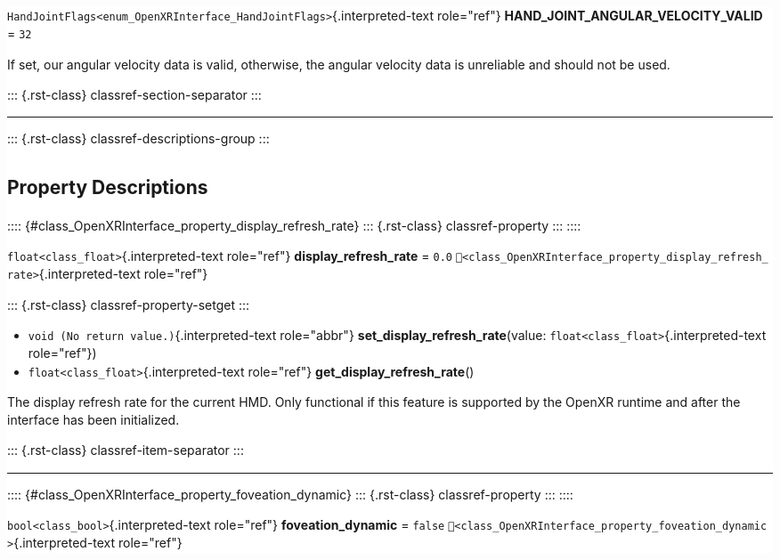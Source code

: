 `HandJointFlags<enum_OpenXRInterface_HandJointFlags>`{.interpreted-text
role="ref"} **HAND_JOINT_ANGULAR_VELOCITY_VALID** = `32`

If set, our angular velocity data is valid, otherwise, the angular
velocity data is unreliable and should not be used.

::: {.rst-class}
classref-section-separator
:::

------------------------------------------------------------------------

::: {.rst-class}
classref-descriptions-group
:::

## Property Descriptions

:::: {#class_OpenXRInterface_property_display_refresh_rate}
::: {.rst-class}
classref-property
:::
::::

`float<class_float>`{.interpreted-text role="ref"}
**display_refresh_rate** = `0.0`
`🔗<class_OpenXRInterface_property_display_refresh_rate>`{.interpreted-text
role="ref"}

::: {.rst-class}
classref-property-setget
:::

- `void (No return value.)`{.interpreted-text role="abbr"}
  **set_display_refresh_rate**(value:
  `float<class_float>`{.interpreted-text role="ref"})
- `float<class_float>`{.interpreted-text role="ref"}
  **get_display_refresh_rate**()

The display refresh rate for the current HMD. Only functional if this
feature is supported by the OpenXR runtime and after the interface has
been initialized.

::: {.rst-class}
classref-item-separator
:::

------------------------------------------------------------------------

:::: {#class_OpenXRInterface_property_foveation_dynamic}
::: {.rst-class}
classref-property
:::
::::

`bool<class_bool>`{.interpreted-text role="ref"} **foveation_dynamic** =
`false`
`🔗<class_OpenXRInterface_property_foveation_dynamic>`{.interpreted-text
role="ref"}
